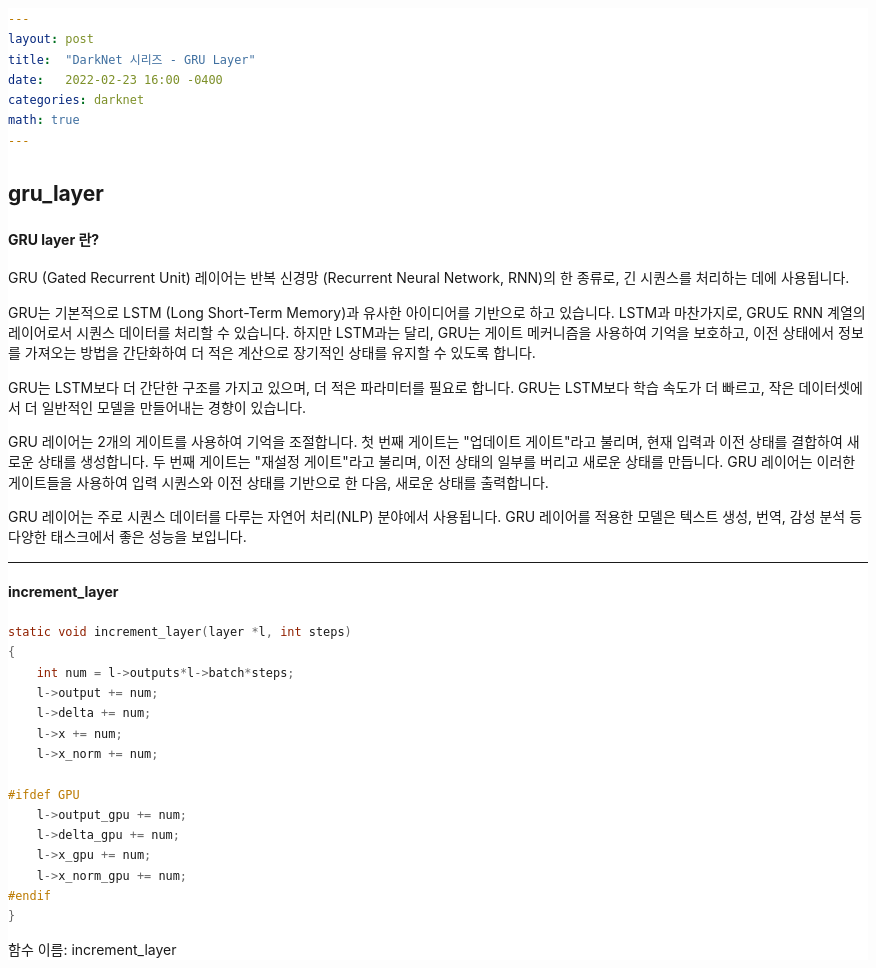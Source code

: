 ```yaml
---
layout: post
title:  "DarkNet 시리즈 - GRU Layer"
date:   2022-02-23 16:00 -0400
categories: darknet
math: true
---
```


## gru\_layer

#### GRU layer 란?

GRU (Gated Recurrent Unit) 레이어는 반복 신경망 (Recurrent Neural Network, RNN)의 한 종류로, 긴 시퀀스를 처리하는 데에 사용됩니다.

GRU는 기본적으로 LSTM (Long Short-Term Memory)과 유사한 아이디어를 기반으로 하고 있습니다. LSTM과 마찬가지로, GRU도 RNN 계열의 레이어로서 시퀀스 데이터를 처리할 수 있습니다. 하지만 LSTM과는 달리, GRU는 게이트 메커니즘을 사용하여 기억을 보호하고, 이전 상태에서 정보를 가져오는 방법을 간단화하여 더 적은 계산으로 장기적인 상태를 유지할 수 있도록 합니다.

GRU는 LSTM보다 더 간단한 구조를 가지고 있으며, 더 적은 파라미터를 필요로 합니다. GRU는 LSTM보다 학습 속도가 더 빠르고, 작은 데이터셋에서 더 일반적인 모델을 만들어내는 경향이 있습니다.

GRU 레이어는 2개의 게이트를 사용하여 기억을 조절합니다. 첫 번째 게이트는 "업데이트 게이트"라고 불리며, 현재 입력과 이전 상태를 결합하여 새로운 상태를 생성합니다. 두 번째 게이트는 "재설정 게이트"라고 불리며, 이전 상태의 일부를 버리고 새로운 상태를 만듭니다. GRU 레이어는 이러한 게이트들을 사용하여 입력 시퀀스와 이전 상태를 기반으로 한 다음, 새로운 상태를 출력합니다.

GRU 레이어는 주로 시퀀스 데이터를 다루는 자연어 처리(NLP) 분야에서 사용됩니다. GRU 레이어를 적용한 모델은 텍스트 생성, 번역, 감성 분석 등 다양한 태스크에서 좋은 성능을 보입니다.

***

#### increment\_layer

```c
static void increment_layer(layer *l, int steps)
{
    int num = l->outputs*l->batch*steps;
    l->output += num;
    l->delta += num;
    l->x += num;
    l->x_norm += num;

#ifdef GPU
    l->output_gpu += num;
    l->delta_gpu += num;
    l->x_gpu += num;
    l->x_norm_gpu += num;
#endif
}
```

함수 이름: increment\_layer
